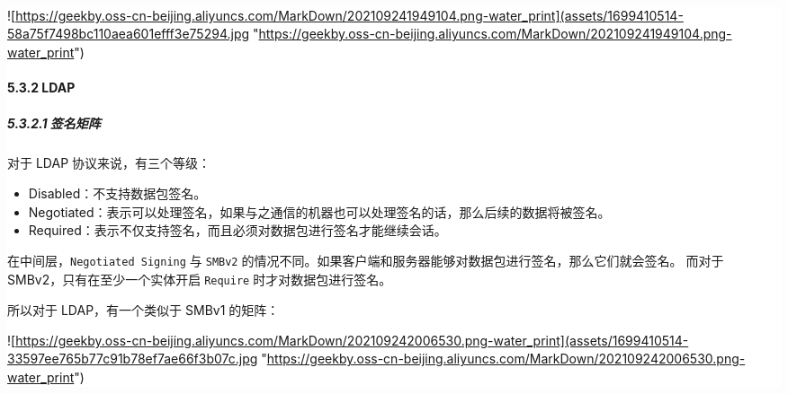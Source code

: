 ![https://geekby.oss-cn-beijing.aliyuncs.com/MarkDown/202109241949104.png-water_print](assets/1699410514-58a75f7498bc110aea601efff3e75294.jpg "https://geekby.oss-cn-beijing.aliyuncs.com/MarkDown/202109241949104.png-water_print")

#### [](#532-ldap)5.3.2 LDAP

##### [](#5321-%E7%AD%BE%E5%90%8D%E7%9F%A9%E9%98%B5)5.3.2.1 签名矩阵

对于 LDAP 协议来说，有三个等级：

-   Disabled：不支持数据包签名。
-   Negotiated：表示可以处理签名，如果与之通信的机器也可以处理签名的话，那么后续的数据将被签名。
-   Required：表示不仅支持签名，而且必须对数据包进行签名才能继续会话。

在中间层，`Negotiated Signing` 与 `SMBv2` 的情况不同。如果客户端和服务器能够对数据包进行签名，那么它们就会签名。 而对于 SMBv2，只有在至少一个实体开启 `Require` 时才对数据包进行签名。

所以对于 LDAP，有一个类似于 SMBv1 的矩阵：

![https://geekby.oss-cn-beijing.aliyuncs.com/MarkDown/202109242006530.png-water_print](assets/1699410514-33597ee765b77c91b78ef7ae66f3b07c.jpg "https://geekby.oss-cn-beijing.aliyuncs.com/MarkDown/202109242006530.png-water_print")
